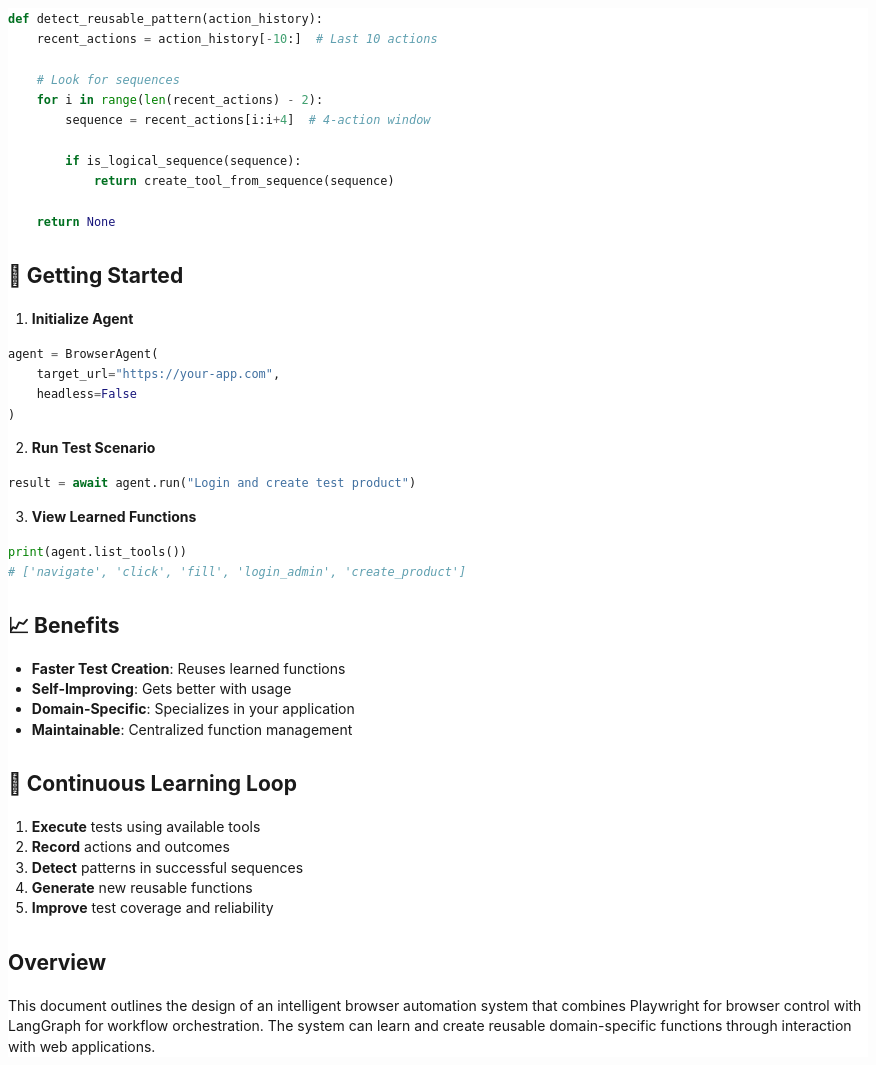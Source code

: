 ```python
def detect_reusable_pattern(action_history):
    recent_actions = action_history[-10:]  # Last 10 actions
    
    # Look for sequences
    for i in range(len(recent_actions) - 2):
        sequence = recent_actions[i:i+4]  # 4-action window
        
        if is_logical_sequence(sequence):
            return create_tool_from_sequence(sequence)
    
    return None
```

## 🚀 Getting Started

1. **Initialize Agent**
```python
agent = BrowserAgent(
    target_url="https://your-app.com",
    headless=False
)
```

2. **Run Test Scenario**
```python
result = await agent.run("Login and create test product")
```

3. **View Learned Functions**
```python
print(agent.list_tools())
# ['navigate', 'click', 'fill', 'login_admin', 'create_product']
```

## 📈 Benefits

- **Faster Test Creation**: Reuses learned functions
- **Self-Improving**: Gets better with usage
- **Domain-Specific**: Specializes in your application
- **Maintainable**: Centralized function management

## 🔄 Continuous Learning Loop

1. **Execute** tests using available tools
2. **Record** actions and outcomes
3. **Detect** patterns in successful sequences
4. **Generate** new reusable functions
5. **Improve** test coverage and reliability

## Overview

This document outlines the design of an intelligent browser automation system that combines Playwright for browser control with LangGraph for workflow orchestration. The system can learn and create reusable domain-specific functions through interaction with web applications.
